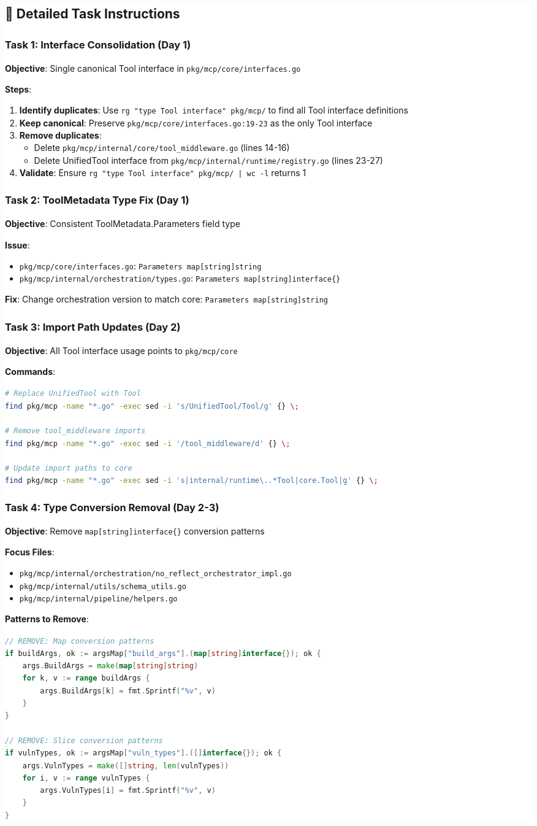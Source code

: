 ## 🎯 Detailed Task Instructions

### Task 1: Interface Consolidation (Day 1)

**Objective**: Single canonical Tool interface in `pkg/mcp/core/interfaces.go`

**Steps**:
1. **Identify duplicates**: Use `rg "type Tool interface" pkg/mcp/` to find all Tool interface definitions
2. **Keep canonical**: Preserve `pkg/mcp/core/interfaces.go:19-23` as the only Tool interface
3. **Remove duplicates**: 
   - Delete `pkg/mcp/internal/core/tool_middleware.go` (lines 14-16)
   - Delete UnifiedTool interface from `pkg/mcp/internal/runtime/registry.go` (lines 23-27)
4. **Validate**: Ensure `rg "type Tool interface" pkg/mcp/ | wc -l` returns 1

### Task 2: ToolMetadata Type Fix (Day 1)

**Objective**: Consistent ToolMetadata.Parameters field type

**Issue**: 
- `pkg/mcp/core/interfaces.go`: `Parameters map[string]string`
- `pkg/mcp/internal/orchestration/types.go`: `Parameters map[string]interface{}`

**Fix**: Change orchestration version to match core: `Parameters map[string]string`

### Task 3: Import Path Updates (Day 2)

**Objective**: All Tool interface usage points to `pkg/mcp/core`

**Commands**:
```bash
# Replace UnifiedTool with Tool
find pkg/mcp -name "*.go" -exec sed -i 's/UnifiedTool/Tool/g' {} \;

# Remove tool_middleware imports  
find pkg/mcp -name "*.go" -exec sed -i '/tool_middleware/d' {} \;

# Update import paths to core
find pkg/mcp -name "*.go" -exec sed -i 's|internal/runtime\..*Tool|core.Tool|g' {} \;
```

### Task 4: Type Conversion Removal (Day 2-3)

**Objective**: Remove `map[string]interface{}` conversion patterns

**Focus Files**:
- `pkg/mcp/internal/orchestration/no_reflect_orchestrator_impl.go`
- `pkg/mcp/internal/utils/schema_utils.go`  
- `pkg/mcp/internal/pipeline/helpers.go`

**Patterns to Remove**:
```go
// REMOVE: Map conversion patterns
if buildArgs, ok := argsMap["build_args"].(map[string]interface{}); ok {
    args.BuildArgs = make(map[string]string)
    for k, v := range buildArgs {
        args.BuildArgs[k] = fmt.Sprintf("%v", v)
    }
}

// REMOVE: Slice conversion patterns  
if vulnTypes, ok := argsMap["vuln_types"].([]interface{}); ok {
    args.VulnTypes = make([]string, len(vulnTypes))
    for i, v := range vulnTypes {
        args.VulnTypes[i] = fmt.Sprintf("%v", v)
    }
}
```